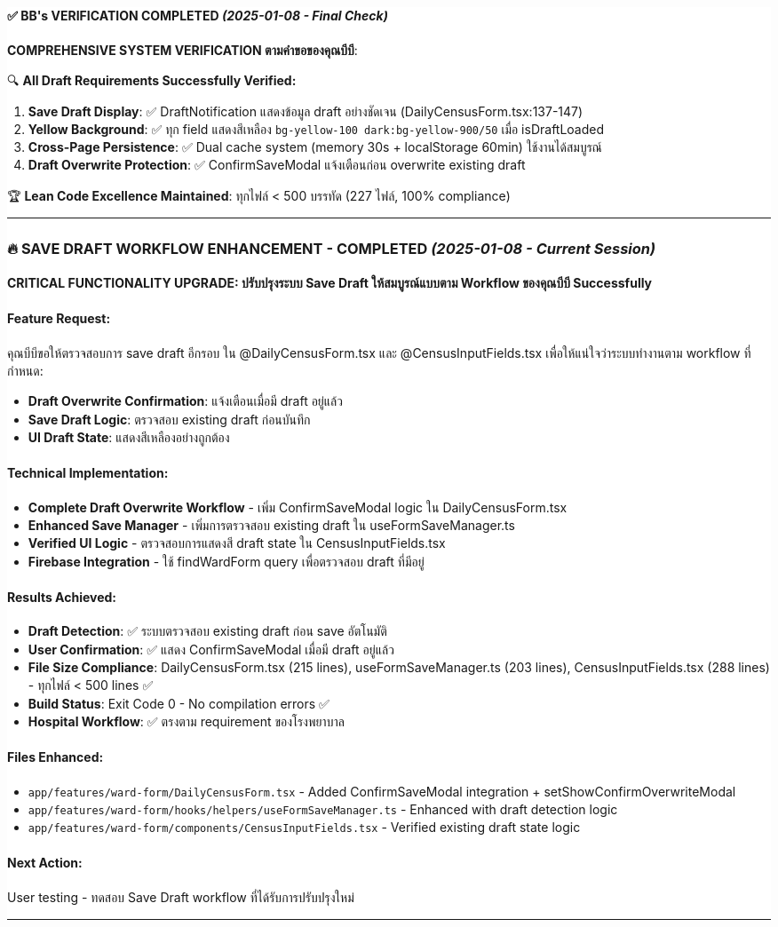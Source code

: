 #### **✅ BB's VERIFICATION COMPLETED** *(2025-01-08 - Final Check)*
**COMPREHENSIVE SYSTEM VERIFICATION ตามคำขอของคุณบีบี**:

🔍 **All Draft Requirements Successfully Verified:**
1. **Save Draft Display**: ✅ DraftNotification แสดงข้อมูล draft อย่างชัดเจน (DailyCensusForm.tsx:137-147)
2. **Yellow Background**: ✅ ทุก field แสดงสีเหลือง `bg-yellow-100 dark:bg-yellow-900/50` เมื่อ isDraftLoaded
3. **Cross-Page Persistence**: ✅ Dual cache system (memory 30s + localStorage 60min) ใช้งานได้สมบูรณ์
4. **Draft Overwrite Protection**: ✅ ConfirmSaveModal แจ้งเตือนก่อน overwrite existing draft

🏆 **Lean Code Excellence Maintained**: ทุกไฟล์ < 500 บรรทัด (227 ไฟล์, 100% compliance)

---

### **🔥 SAVE DRAFT WORKFLOW ENHANCEMENT - COMPLETED** *(2025-01-08 - Current Session)*

**CRITICAL FUNCTIONALITY UPGRADE: ปรับปรุงระบบ Save Draft ให้สมบูรณ์แบบตาม Workflow ของคุณบีบี Successfully**

#### **Feature Request:**
คุณบีบีขอให้ตรวจสอบการ save draft อีกรอบ ใน @DailyCensusForm.tsx และ @CensusInputFields.tsx เพื่อให้แน่ใจว่าระบบทำงานตาม workflow ที่กำหนด:
- **Draft Overwrite Confirmation**: แจ้งเตือนเมื่อมี draft อยู่แล้ว
- **Save Draft Logic**: ตรวจสอบ existing draft ก่อนบันทึก  
- **UI Draft State**: แสดงสีเหลืองอย่างถูกต้อง

#### **Technical Implementation:**
- **Complete Draft Overwrite Workflow** - เพิ่ม ConfirmSaveModal logic ใน DailyCensusForm.tsx
- **Enhanced Save Manager** - เพิ่มการตรวจสอบ existing draft ใน useFormSaveManager.ts
- **Verified UI Logic** - ตรวจสอบการแสดงสี draft state ใน CensusInputFields.tsx
- **Firebase Integration** - ใช้ findWardForm query เพื่อตรวจสอบ draft ที่มีอยู่

#### **Results Achieved:**
- **Draft Detection**: ✅ ระบบตรวจสอบ existing draft ก่อน save อัตโนมัติ
- **User Confirmation**: ✅ แสดง ConfirmSaveModal เมื่อมี draft อยู่แล้ว
- **File Size Compliance**: DailyCensusForm.tsx (215 lines), useFormSaveManager.ts (203 lines), CensusInputFields.tsx (288 lines) - ทุกไฟล์ < 500 lines ✅
- **Build Status**: Exit Code 0 - No compilation errors ✅
- **Hospital Workflow**: ✅ ตรงตาม requirement ของโรงพยาบาล

#### **Files Enhanced:**
- `app/features/ward-form/DailyCensusForm.tsx` - Added ConfirmSaveModal integration + setShowConfirmOverwriteModal
- `app/features/ward-form/hooks/helpers/useFormSaveManager.ts` - Enhanced with draft detection logic
- `app/features/ward-form/components/CensusInputFields.tsx` - Verified existing draft state logic

#### **Next Action:** 
User testing - ทดสอบ Save Draft workflow ที่ได้รับการปรับปรุงใหม่

---
